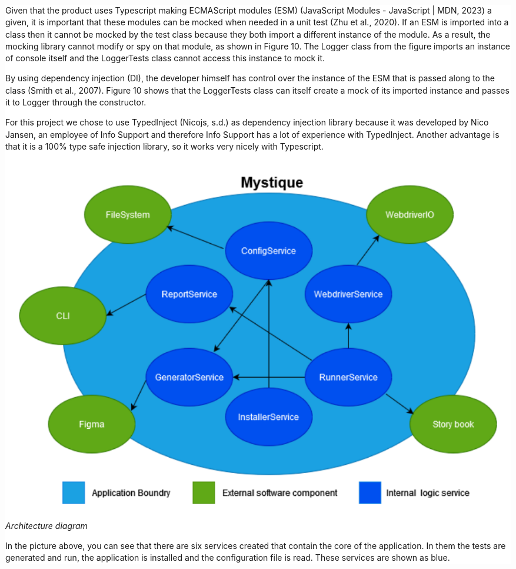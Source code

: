 Given that the product uses Typescript making ECMAScript modules (ESM) (JavaScript Modules - JavaScript | MDN, 2023) a given, it is important that these modules can be mocked when needed in a unit test (Zhu et al., 2020). If an ESM is imported into a class then it cannot be mocked by the test class because they both import a different instance of the module. As a result, the mocking library cannot modify or spy on that module, as shown in Figure 10. The Logger class from the figure imports an instance of console itself and the LoggerTests class cannot access this instance to mock it.

By using dependency injection (DI), the developer himself has control over the instance of the ESM that is passed along to the class (Smith et al., 2007). Figure 10 shows that the LoggerTests class can itself create a mock of its imported instance and passes it to Logger through the constructor.

For this project we chose to use TypedInject (Nicojs, s.d.) as dependency injection library because it was developed by Nico Jansen, an employee of Info Support and therefore Info Support has a lot of experience with TypedInject. Another advantage is that it is a 100% type safe injection library, so it works very nicely with Typescript.

![Application landscape](../images/mystique_landscape.png)
_Architecture diagram_

In the picture above, you can see that there are six services created that contain the core of the application. In them the tests are generated and run, the application is installed and the configuration file is read. These services are shown as blue.
